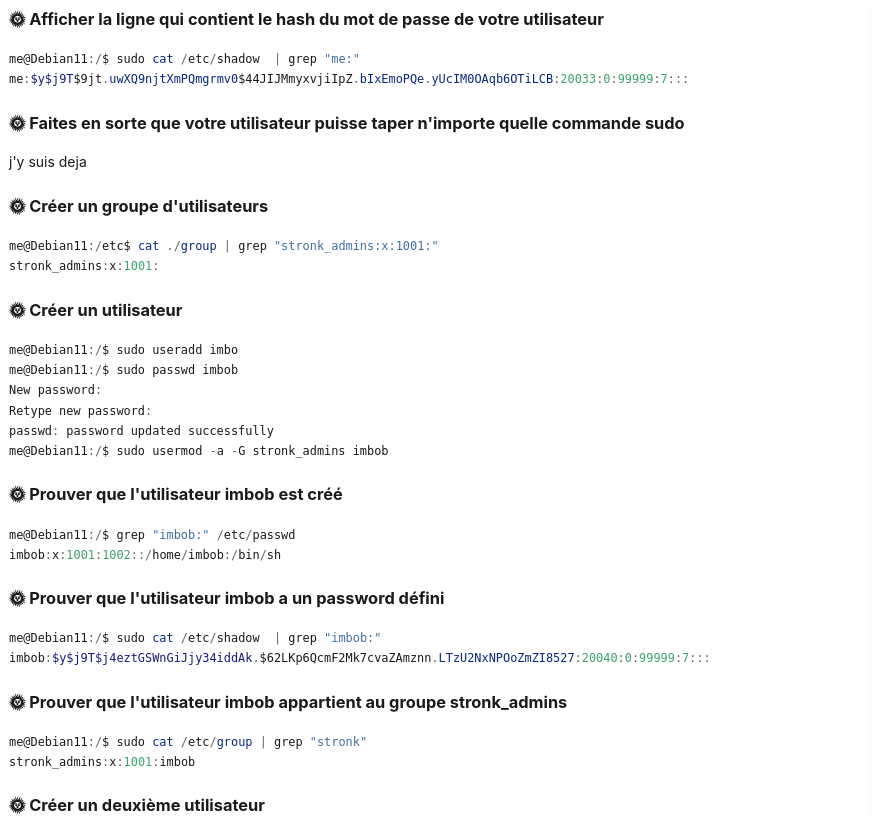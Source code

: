 ### 🌞 Afficher la ligne qui contient le hash du mot de passe de votre utilisateur

```powershell
me@Debian11:/$ sudo cat /etc/shadow  | grep "me:"
me:$y$j9T$9jt.uwXQ9njtXmPQmgrmv0$44JIJMmyxvjiIpZ.bIxEmoPQe.yUcIM0OAqb6OTiLCB:20033:0:99999:7:::
```

### 🌞 Faites en sorte que votre utilisateur puisse taper n'importe quelle commande sudo
j'y suis deja

### 🌞 Créer un groupe d'utilisateurs

```powershell
me@Debian11:/etc$ cat ./group | grep "stronk_admins:x:1001:"
stronk_admins:x:1001:
```

### 🌞 Créer un utilisateur

```powershell
me@Debian11:/$ sudo useradd imbo
me@Debian11:/$ sudo passwd imbob
New password:
Retype new password:
passwd: password updated successfully
me@Debian11:/$ sudo usermod -a -G stronk_admins imbob
```

### 🌞 Prouver que l'utilisateur imbob est créé

```powershell
me@Debian11:/$ grep "imbob:" /etc/passwd
imbob:x:1001:1002::/home/imbob:/bin/sh
```

### 🌞 Prouver que l'utilisateur imbob a un password défini

```powershell
me@Debian11:/$ sudo cat /etc/shadow  | grep "imbob:"
imbob:$y$j9T$j4eztGSWnGiJjy34iddAk.$62LKp6QcmF2Mk7cvaZAmznn.LTzU2NxNPOoZmZI8527:20040:0:99999:7:::
```

### 🌞 Prouver que l'utilisateur imbob appartient au groupe stronk_admins

```powershell
me@Debian11:/$ sudo cat /etc/group | grep "stronk"
stronk_admins:x:1001:imbob
```

### 🌞 Créer un deuxième utilisateur
